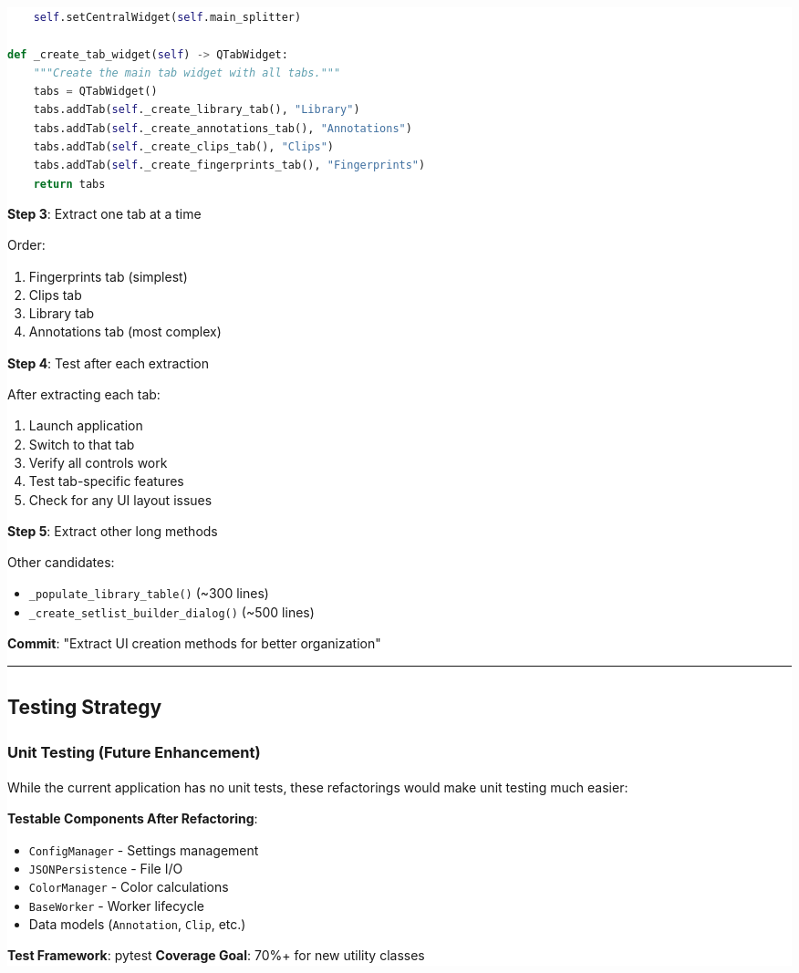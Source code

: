 ```python
    self.setCentralWidget(self.main_splitter)

def _create_tab_widget(self) -> QTabWidget:
    """Create the main tab widget with all tabs."""
    tabs = QTabWidget()
    tabs.addTab(self._create_library_tab(), "Library")
    tabs.addTab(self._create_annotations_tab(), "Annotations")
    tabs.addTab(self._create_clips_tab(), "Clips")
    tabs.addTab(self._create_fingerprints_tab(), "Fingerprints")
    return tabs
```

**Step 3**: Extract one tab at a time

Order:
1. Fingerprints tab (simplest)
2. Clips tab
3. Library tab
4. Annotations tab (most complex)

**Step 4**: Test after each extraction

After extracting each tab:
1. Launch application
2. Switch to that tab
3. Verify all controls work
4. Test tab-specific features
5. Check for any UI layout issues

**Step 5**: Extract other long methods

Other candidates:
- `_populate_library_table()` (~300 lines)
- `_create_setlist_builder_dialog()` (~500 lines)

**Commit**: "Extract UI creation methods for better organization"

---

## Testing Strategy

### Unit Testing (Future Enhancement)

While the current application has no unit tests, these refactorings would make unit testing much easier:

**Testable Components After Refactoring**:
- `ConfigManager` - Settings management
- `JSONPersistence` - File I/O
- `ColorManager` - Color calculations
- `BaseWorker` - Worker lifecycle
- Data models (`Annotation`, `Clip`, etc.)

**Test Framework**: pytest
**Coverage Goal**: 70%+ for new utility classes
